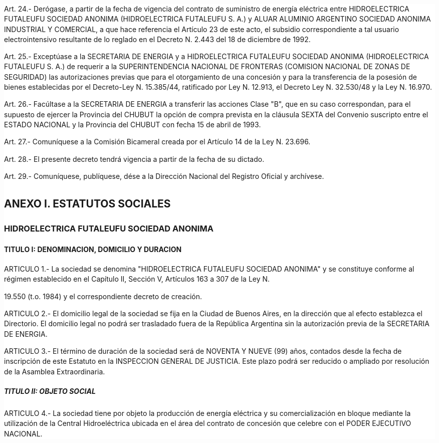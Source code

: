 <a id="24"></a>
Art.  24.-  Derógase,  a  partir  de  la fecha de vigencia del contrato  de suministro de energía eléctrica  entre  HIDROELECTRICA FUTALEUFU SOCIEDAD  ANONIMA  (HIDROELECTRICA  FUTALEUFU  S.  A.)  y ALUAR  ALUMINIO  ARGENTINO SOCIEDAD ANONIMA INDUSTRIAL Y COMERCIAL, a que hace referencia  el  Artículo  23  de  este acto, el subsidio correspondiente  a tal usuario electrointensivo  resultante  de  lo reglado  en  el  Decreto N. 2.443  del  18  de  diciembre  de  1992.

<a id="25"></a>
Art. 25.- Exceptúase a la SECRETARIA DE ENERGIA y a HIDROELECTRICA    FUTALEUFU    SOCIEDAD    ANONIMA  (HIDROELECTRICA FUTALEUFU  S.  A.)  de requerir a la SUPERINTENDENCIA  NACIONAL  DE FRONTERAS (COMISION NACIONAL DE ZONAS DE SEGURIDAD) las autorizaciones previas  que para el otorgamiento de una concesión y para la transferencia de  la posesión de bienes establecidas por el Decreto-Ley N. 15.385/44, ratificado por Ley  N. 12.913, el Decreto Ley N. 32.530/48 y la Ley N. 16.970.

<a id="26"></a>
Art. 26.- Facúltase a la SECRETARIA DE ENERGIA a transferir las acciones  Clase  "B", que en su caso correspondan, para el supuesto de ejercer la Provincia  del CHUBUT la opción de compra prevista en la cláusula SEXTA del Convenio  suscripto  entre el ESTADO NACIONAL y  la  Provincia  del  CHUBUT  con  fecha  15  de  abril  de  1993.

<a id="27"></a>
Art.  27.-  Comuníquese  a la Comisión Bicameral creada por el Artículo 14 de la Ley N. 23.696.

<a id="28"></a>
Art.  28.-  El presente decreto tendrá vigencia a partir de la fecha de su dictado.

<a id="29"></a>
Art. 29.- Comuníquese, publíquese, dése a la Dirección Nacional del Registro Oficial y archívese.

## ANEXO I. ESTATUTOS SOCIALES

### HIDROELECTRICA FUTALEUFU SOCIEDAD ANONIMA

#### TITULO I: DENOMINACION, DOMICILIO Y DURACION

<a id="1"></a>
ARTICULO 1.- La sociedad se denomina "HIDROELECTRICA FUTALEUFU SOCIEDAD  ANONIMA"  y se constituye conforme al régimen establecido en el Capítulo II, Sección  V,  Artículos  163 a 307 de la Ley N.

19.550 (t.o.  1984)  y  el  correspondiente  decreto  de  creación.

<a id="2"></a>
ARTICULO  2.-  El domicilio legal de la sociedad se fija en la Ciudad de Buenos Aires,  en  la  dirección que al efecto establezca el Directorio. El domicilio legal  no podrá ser trasladado fuera de la República Argentina sin la autorización  previa de la SECRETARIA DE ENERGIA.

<a id="3"></a>
ARTICULO  3.-  El  término  de duración de la sociedad será de NOVENTA Y NUEVE (99) años, contados  desde  la fecha de inscripción de este Estatuto en la INSPECCION GENERAL DE  JUSTICIA.  Este plazo podrá  ser  reducido  o  ampliado  por  resolución  de  la Asamblea Extraordinaria.

##### TITULO II: OBJETO SOCIAL

<a id="4"></a>
ARTICULO  4.-  La  sociedad  tiene por objeto la producción de energía  eléctrica  y su comercialización  en  bloque  mediante  la utilización de la Central  Hidroeléctrica  ubicada  en  el área del contrato de concesión que celebre con el PODER EJECUTIVO  NACIONAL.
